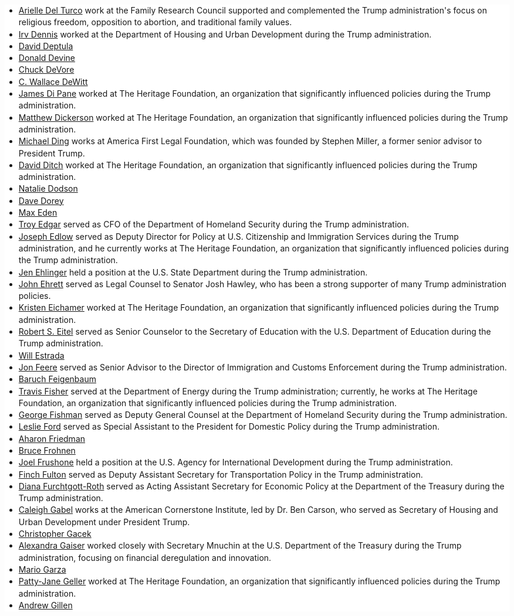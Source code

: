 - [Arielle Del Turco](/contributors/arielle-del-turco.html) work at the Family Research Council supported and complemented the Trump administration's focus on religious freedom, opposition to abortion, and traditional family values.
- [Irv Dennis](/contributors/irv-dennis.html) worked at the Department of Housing and Urban Development during the Trump administration.
- [David Deptula](/contributors/david-deptula.html)
- [Donald Devine](/authors/donald-devine.html)
- [Chuck DeVore](/contributors/chuck-devore.html)
- [C. Wallace DeWitt](/contributors/c-wallace-dewitt.html)
- [James Di Pane](/contributors/james-di-pane.html) worked at The Heritage Foundation, an organization that significantly influenced policies during the Trump administration.
- [Matthew Dickerson](/contributors/matthew-dickerson.html) worked at The Heritage Foundation, an organization that significantly influenced policies during the Trump administration.
- [Michael Ding](/contributors/michael-ding.html) works at America First Legal Foundation, which was founded by Stephen Miller, a former senior advisor to President Trump.
- [David Ditch](/contributors/david-ditch.html) worked at The Heritage Foundation, an organization that significantly influenced policies during the Trump administration.
- [Natalie Dodson](/contributors/natalie-dodson.html)
- [Dave Dorey](/contributors/dave-dorey.html)
- [Max Eden](/contributors/max-eden.html)
- [Troy Edgar](/contributors/troy-edgar.html) served as CFO of the Department of Homeland Security during the Trump administration.
- [Joseph Edlow](/contributors/joseph-edlow.html) served as Deputy Director for Policy at U.S. Citizenship and Immigration Services during the Trump administration, and he currently works at The Heritage Foundation, an organization that significantly influenced policies during the Trump administration.
- [Jen Ehlinger](/contributors/jen-ehlinger.html) held a position at the U.S. State Department during the Trump administration.
- [John Ehrett](/contributors/john-ehrett.html) served as Legal Counsel to Senator Josh Hawley, who has been a strong supporter of many Trump administration policies.
- [Kristen Eichamer](/contributors/kristen-eichamer.html) worked at The Heritage Foundation, an organization that significantly influenced policies during the Trump administration.
- [Robert S. Eitel](/contributors/robert-s-eitel.html) served as Senior Counselor to the Secretary of Education with the U.S. Department of Education during the Trump administration.
- [Will Estrada](/contributors/will-estrada.html)
- [Jon Feere](/contributors/jon-feere.html) served as Senior Advisor to the Director of Immigration and Customs Enforcement during the Trump administration.
- [Baruch Feigenbaum](/contributors/baruch-feigenbaum.html)
- [Travis Fisher](/contributors/travis-fisher.html) served at the Department of Energy during the Trump administration; currently, he works at The Heritage Foundation, an organization that significantly influenced policies during the Trump administration.
- [George Fishman](/contributors/george-fishman.html) served as Deputy General Counsel at the Department of Homeland Security during the Trump administration.
- [Leslie Ford](/contributors/leslie-ford.html) served as Special Assistant to the President for Domestic Policy during the Trump administration.
- [Aharon Friedman](/contributors/aharon-friedman.html)
- [Bruce Frohnen](/contributors/bruce-frohnen.html)
- [Joel Frushone](/contributors/joel-frushone.html) held a position at the U.S. Agency for International Development during the Trump administration.
- [Finch Fulton](/contributors/finch-fulton.html) served as Deputy Assistant Secretary for Transportation Policy in the Trump administration.
- [Diana Furchtgott-Roth](/authors/diana-furchtgott-roth.html) served as Acting Assistant Secretary for Economic Policy at the Department of the Treasury during the Trump administration.
- [Caleigh Gabel](/contributors/caleigh-gabel.html) works at the American Cornerstone Institute, led by Dr. Ben Carson, who served as Secretary of Housing and Urban Development under President Trump.
- [Christopher Gacek](/contributors/christopher-gacek.html)
- [Alexandra Gaiser](/contributors/alexandra-gaiser.html) worked closely with Secretary Mnuchin at the U.S. Department of the Treasury during the Trump administration, focusing on financial deregulation and innovation.
- [Mario Garza](/contributors/mario-garza.html)
- [Patty-Jane Geller](/contributors/patty-jane-geller.html) worked at The Heritage Foundation, an organization that significantly influenced policies during the Trump administration.
- [Andrew Gillen](/contributors/andrew-gillen.html)